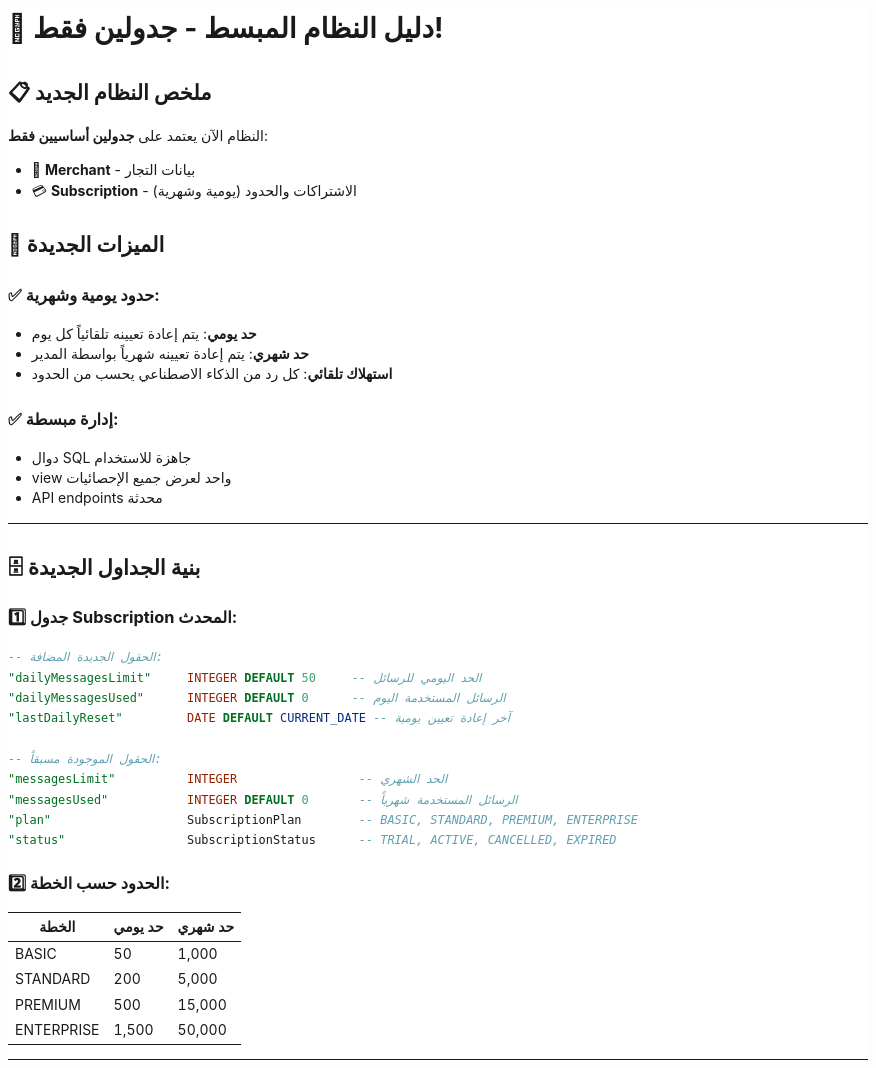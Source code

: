 # 🚀 دليل النظام المبسط - جدولين فقط!

## 📋 ملخص النظام الجديد

النظام الآن يعتمد على **جدولين أساسيين فقط**:
- 🏢 **Merchant** - بيانات التجار
- 💳 **Subscription** - الاشتراكات والحدود (يومية وشهرية)

## 🎯 الميزات الجديدة

### ✅ **حدود يومية وشهرية:**
- **حد يومي**: يتم إعادة تعيينه تلقائياً كل يوم
- **حد شهري**: يتم إعادة تعيينه شهرياً بواسطة المدير
- **استهلاك تلقائي**: كل رد من الذكاء الاصطناعي يحسب من الحدود

### ✅ **إدارة مبسطة:**
- دوال SQL جاهزة للاستخدام
- view واحد لعرض جميع الإحصائيات
- API endpoints محدثة

---

## 🗄️ بنية الجداول الجديدة

### 1️⃣ **جدول Subscription المحدث:**

```sql
-- الحقول الجديدة المضافة:
"dailyMessagesLimit"     INTEGER DEFAULT 50     -- الحد اليومي للرسائل
"dailyMessagesUsed"      INTEGER DEFAULT 0      -- الرسائل المستخدمة اليوم
"lastDailyReset"         DATE DEFAULT CURRENT_DATE -- آخر إعادة تعيين يومية

-- الحقول الموجودة مسبقاً:
"messagesLimit"          INTEGER                 -- الحد الشهري
"messagesUsed"           INTEGER DEFAULT 0       -- الرسائل المستخدمة شهرياً
"plan"                   SubscriptionPlan        -- BASIC, STANDARD, PREMIUM, ENTERPRISE
"status"                 SubscriptionStatus      -- TRIAL, ACTIVE, CANCELLED, EXPIRED
```

### 2️⃣ **الحدود حسب الخطة:**

| الخطة | حد يومي | حد شهري |
|-------|---------|---------|
| BASIC | 50 | 1,000 |
| STANDARD | 200 | 5,000 |
| PREMIUM | 500 | 15,000 |
| ENTERPRISE | 1,500 | 50,000 |

---